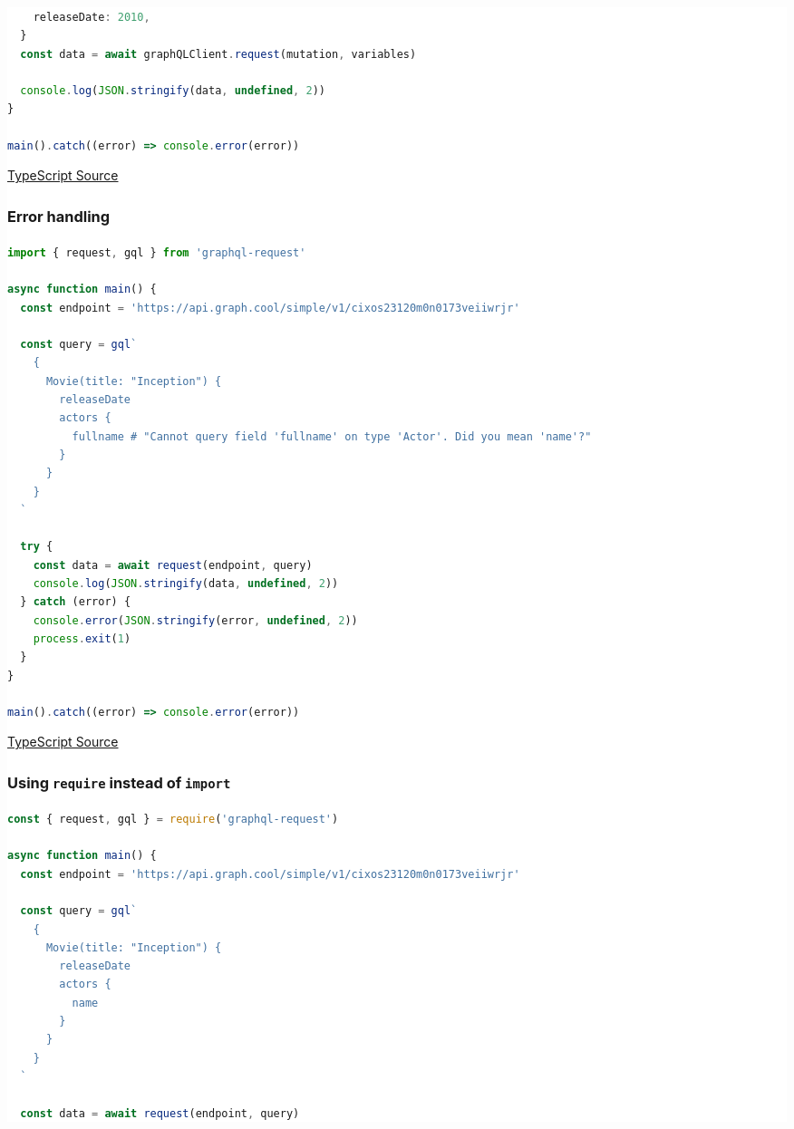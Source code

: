 ```js
    releaseDate: 2010,
  }
  const data = await graphQLClient.request(mutation, variables)

  console.log(JSON.stringify(data, undefined, 2))
}

main().catch((error) => console.error(error))
```

[TypeScript Source](examples/using-variables.ts)

### Error handling

```js
import { request, gql } from 'graphql-request'

async function main() {
  const endpoint = 'https://api.graph.cool/simple/v1/cixos23120m0n0173veiiwrjr'

  const query = gql`
    {
      Movie(title: "Inception") {
        releaseDate
        actors {
          fullname # "Cannot query field 'fullname' on type 'Actor'. Did you mean 'name'?"
        }
      }
    }
  `

  try {
    const data = await request(endpoint, query)
    console.log(JSON.stringify(data, undefined, 2))
  } catch (error) {
    console.error(JSON.stringify(error, undefined, 2))
    process.exit(1)
  }
}

main().catch((error) => console.error(error))
```

[TypeScript Source](examples/error-handling.ts)

### Using `require` instead of `import`

```js
const { request, gql } = require('graphql-request')

async function main() {
  const endpoint = 'https://api.graph.cool/simple/v1/cixos23120m0n0173veiiwrjr'

  const query = gql`
    {
      Movie(title: "Inception") {
        releaseDate
        actors {
          name
        }
      }
    }
  `

  const data = await request(endpoint, query)
```